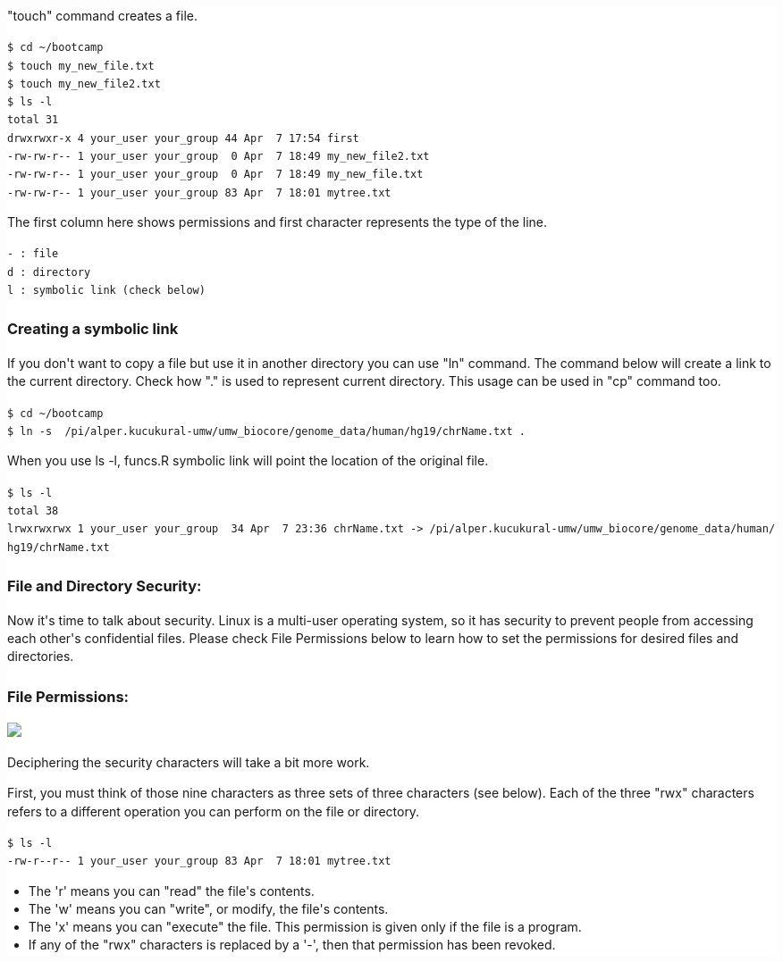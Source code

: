 "touch" command creates a file.

	$ cd ~/bootcamp
	$ touch my_new_file.txt
	$ touch my_new_file2.txt
	$ ls -l
	total 31
	drwxrwxr-x 4 your_user your_group 44 Apr  7 17:54 first
	-rw-rw-r-- 1 your_user your_group  0 Apr  7 18:49 my_new_file2.txt
	-rw-rw-r-- 1 your_user your_group  0 Apr  7 18:49 my_new_file.txt
	-rw-rw-r-- 1 your_user your_group 83 Apr  7 18:01 mytree.txt
	
The first column here shows permissions and first character represents the type of the line. 
	
	- : file
	d : directory
	l : symbolic link (check below) 
	
### Creating a symbolic link 

If you don't want to copy a file but use it in another directory you can use "ln" command.
The command below will create a link to the current directory. Check how "." is used to represent current directory. This usage can be used in "cp" command too.

	$ cd ~/bootcamp
	$ ln -s  /pi/alper.kucukural-umw/umw_biocore/genome_data/human/hg19/chrName.txt .
	
When you use ls -l, funcs.R symbolic link will point the location of the original file.

	$ ls -l
	total 38
	lrwxrwxrwx 1 your_user your_group  34 Apr  7 23:36 chrName.txt -> /pi/alper.kucukural-umw/umw_biocore/genome_data/human/hg19/chrName.txt


### File and Directory Security:

Now it's time to talk about security. Linux is a multi-user operating system, so it has security to prevent people from accessing each other's confidential files. Please check File Permissions below to learn how to set the permissions for desired files and directories. 

### File Permissions:

<img src="images/permissions.png">

Deciphering the security characters will take a bit more work.

First, you must think of those nine characters as three sets of three characters (see below). Each of the three "rwx" characters refers to a different operation you can perform on the file or directory.

	$ ls -l 
	-rw-r--r-- 1 your_user your_group 83 Apr  7 18:01 mytree.txt

 * The 'r' means you can "read" the file's contents.
 * The 'w' means you can "write", or modify, the file's contents.
 * The 'x' means you can "execute" the file. This permission is given only if the file is a program.
 * If any of the "rwx" characters is replaced by a '-', then that permission has been revoked.
